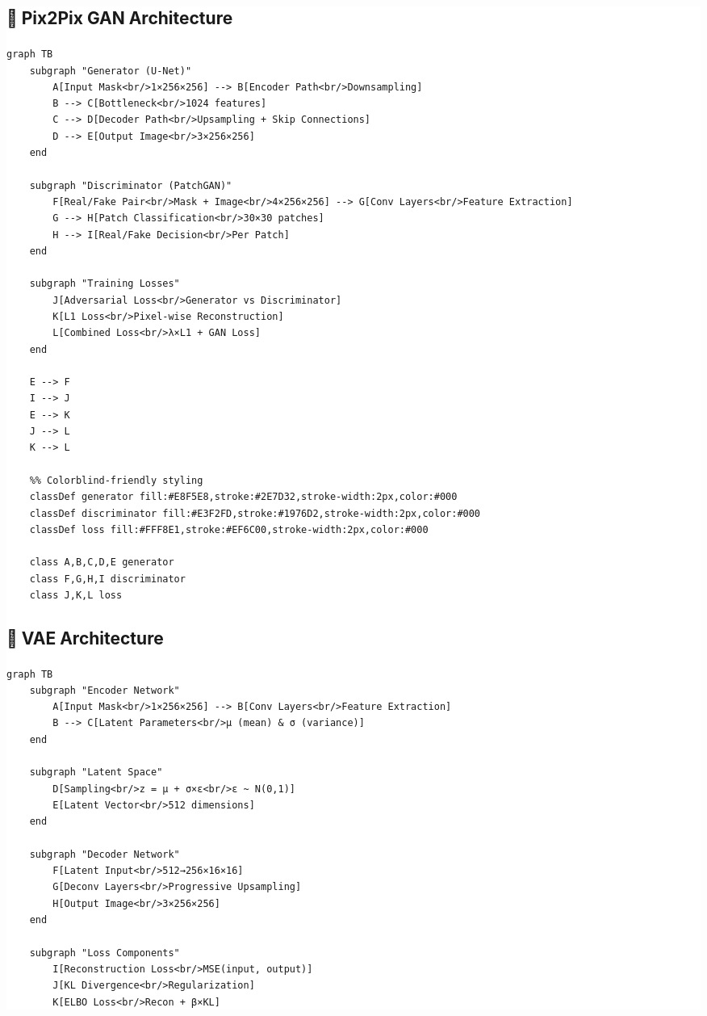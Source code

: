 ## 🎯 Pix2Pix GAN Architecture

```mermaid
graph TB
    subgraph "Generator (U-Net)"
        A[Input Mask<br/>1×256×256] --> B[Encoder Path<br/>Downsampling]
        B --> C[Bottleneck<br/>1024 features]
        C --> D[Decoder Path<br/>Upsampling + Skip Connections]
        D --> E[Output Image<br/>3×256×256]
    end
    
    subgraph "Discriminator (PatchGAN)"
        F[Real/Fake Pair<br/>Mask + Image<br/>4×256×256] --> G[Conv Layers<br/>Feature Extraction]
        G --> H[Patch Classification<br/>30×30 patches]
        H --> I[Real/Fake Decision<br/>Per Patch]
    end
    
    subgraph "Training Losses"
        J[Adversarial Loss<br/>Generator vs Discriminator]
        K[L1 Loss<br/>Pixel-wise Reconstruction]
        L[Combined Loss<br/>λ×L1 + GAN Loss]
    end
    
    E --> F
    I --> J
    E --> K
    J --> L
    K --> L
    
    %% Colorblind-friendly styling
    classDef generator fill:#E8F5E8,stroke:#2E7D32,stroke-width:2px,color:#000
    classDef discriminator fill:#E3F2FD,stroke:#1976D2,stroke-width:2px,color:#000
    classDef loss fill:#FFF8E1,stroke:#EF6C00,stroke-width:2px,color:#000
    
    class A,B,C,D,E generator
    class F,G,H,I discriminator
    class J,K,L loss
```

## 🔄 VAE Architecture

```mermaid
graph TB
    subgraph "Encoder Network"
        A[Input Mask<br/>1×256×256] --> B[Conv Layers<br/>Feature Extraction]
        B --> C[Latent Parameters<br/>μ (mean) & σ (variance)]
    end
    
    subgraph "Latent Space"
        D[Sampling<br/>z = μ + σ×ε<br/>ε ~ N(0,1)]
        E[Latent Vector<br/>512 dimensions]
    end
    
    subgraph "Decoder Network"
        F[Latent Input<br/>512→256×16×16]
        G[Deconv Layers<br/>Progressive Upsampling]
        H[Output Image<br/>3×256×256]
    end
    
    subgraph "Loss Components"
        I[Reconstruction Loss<br/>MSE(input, output)]
        J[KL Divergence<br/>Regularization]
        K[ELBO Loss<br/>Recon + β×KL]
```